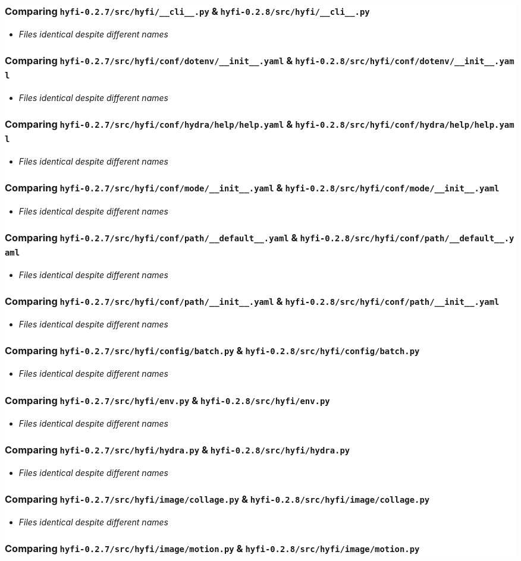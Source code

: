 ### Comparing `hyfi-0.2.7/src/hyfi/__cli__.py` & `hyfi-0.2.8/src/hyfi/__cli__.py`

 * *Files identical despite different names*

### Comparing `hyfi-0.2.7/src/hyfi/conf/dotenv/__init__.yaml` & `hyfi-0.2.8/src/hyfi/conf/dotenv/__init__.yaml`

 * *Files identical despite different names*

### Comparing `hyfi-0.2.7/src/hyfi/conf/hydra/help/help.yaml` & `hyfi-0.2.8/src/hyfi/conf/hydra/help/help.yaml`

 * *Files identical despite different names*

### Comparing `hyfi-0.2.7/src/hyfi/conf/mode/__init__.yaml` & `hyfi-0.2.8/src/hyfi/conf/mode/__init__.yaml`

 * *Files identical despite different names*

### Comparing `hyfi-0.2.7/src/hyfi/conf/path/__default__.yaml` & `hyfi-0.2.8/src/hyfi/conf/path/__default__.yaml`

 * *Files identical despite different names*

### Comparing `hyfi-0.2.7/src/hyfi/conf/path/__init__.yaml` & `hyfi-0.2.8/src/hyfi/conf/path/__init__.yaml`

 * *Files identical despite different names*

### Comparing `hyfi-0.2.7/src/hyfi/config/batch.py` & `hyfi-0.2.8/src/hyfi/config/batch.py`

 * *Files identical despite different names*

### Comparing `hyfi-0.2.7/src/hyfi/env.py` & `hyfi-0.2.8/src/hyfi/env.py`

 * *Files identical despite different names*

### Comparing `hyfi-0.2.7/src/hyfi/hydra.py` & `hyfi-0.2.8/src/hyfi/hydra.py`

 * *Files identical despite different names*

### Comparing `hyfi-0.2.7/src/hyfi/image/collage.py` & `hyfi-0.2.8/src/hyfi/image/collage.py`

 * *Files identical despite different names*

### Comparing `hyfi-0.2.7/src/hyfi/image/motion.py` & `hyfi-0.2.8/src/hyfi/image/motion.py`
